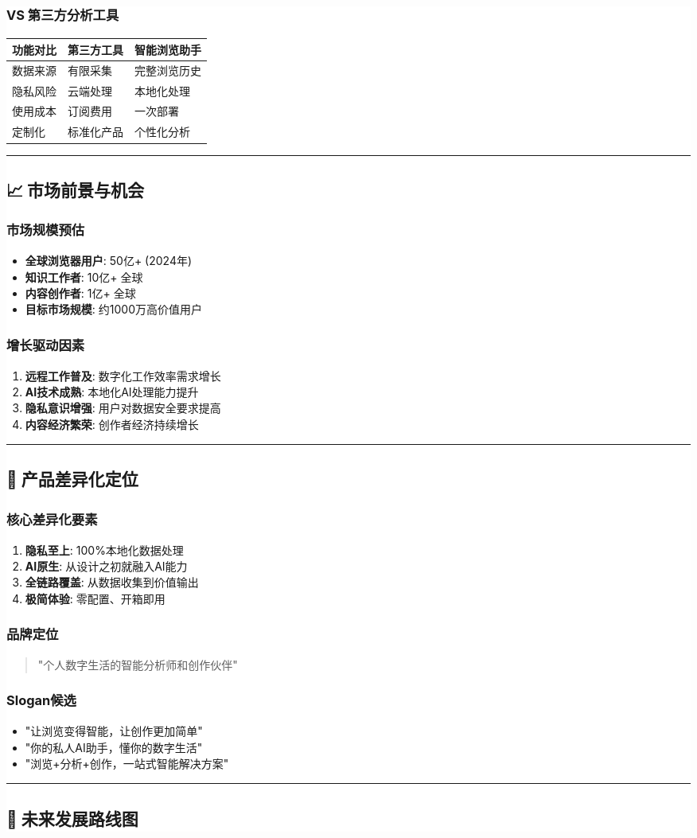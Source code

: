 ### VS 第三方分析工具
| 功能对比 | 第三方工具 | 智能浏览助手 |
|---------|-----------|-------------|
| 数据来源 | 有限采集 | 完整浏览历史 |
| 隐私风险 | 云端处理 | 本地化处理 |
| 使用成本 | 订阅费用 | 一次部署 |
| 定制化 | 标准化产品 | 个性化分析 |

---

## 📈 市场前景与机会

### 市场规模预估
- **全球浏览器用户**: 50亿+ (2024年)
- **知识工作者**: 10亿+ 全球
- **内容创作者**: 1亿+ 全球
- **目标市场规模**: 约1000万高价值用户

### 增长驱动因素
1. **远程工作普及**: 数字化工作效率需求增长
2. **AI技术成熟**: 本地化AI处理能力提升
3. **隐私意识增强**: 用户对数据安全要求提高
4. **内容经济繁荣**: 创作者经济持续增长

---

## 🎨 产品差异化定位

### 核心差异化要素
1. **隐私至上**: 100%本地化数据处理
2. **AI原生**: 从设计之初就融入AI能力
3. **全链路覆盖**: 从数据收集到价值输出
4. **极简体验**: 零配置、开箱即用

### 品牌定位
> "个人数字生活的智能分析师和创作伙伴"

### Slogan候选
- "让浏览变得智能，让创作更加简单"
- "你的私人AI助手，懂你的数字生活"
- "浏览+分析+创作，一站式智能解决方案"

---

## 🔮 未来发展路线图
